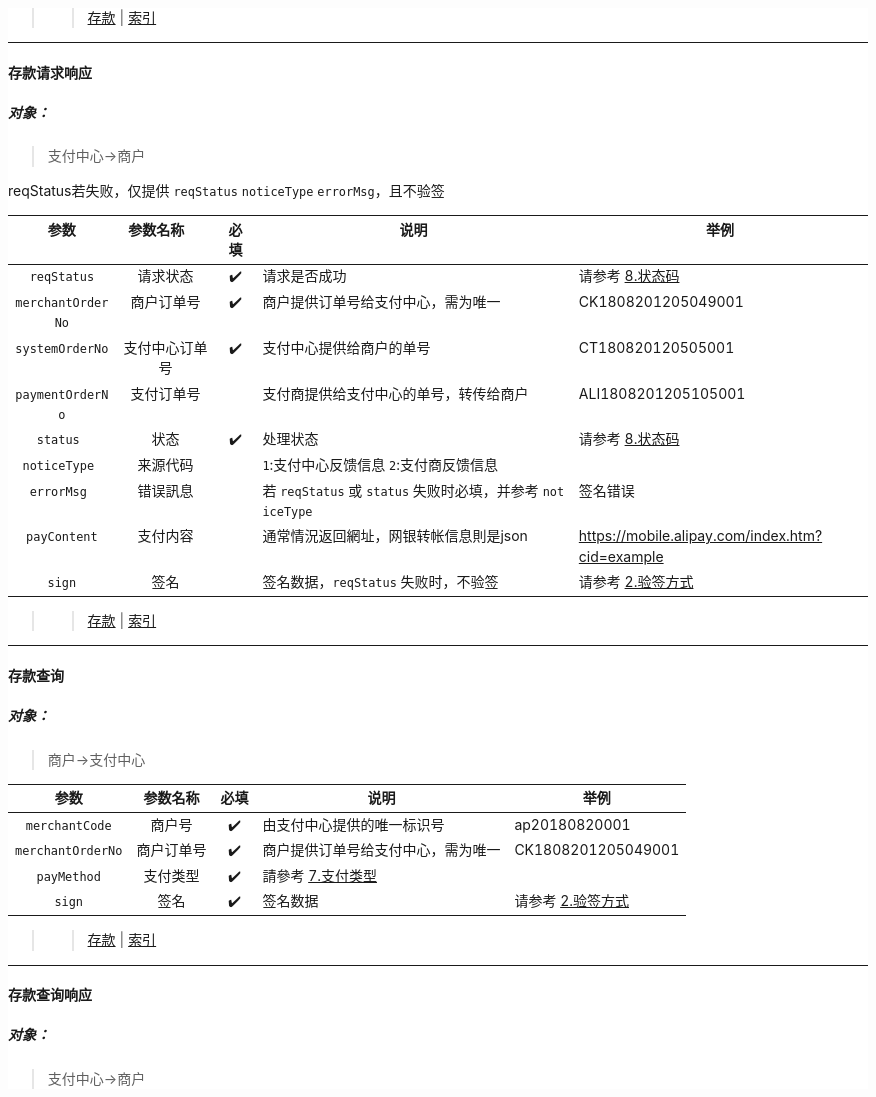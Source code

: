 >> [存款](#3存款) | [索引](#索引)

---

#### 存款请求响应

##### 对象：
> 支付中心→商户

reqStatus若失败，仅提供 `reqStatus` `noticeType` `errorMsg`，且不验签

|参数|参数名称&nbsp;&nbsp;&nbsp;&nbsp;&nbsp;|必填|说明|举例|
|:---:|:--------:|:---:|----|----|
| `reqStatus` | 请求状态 | :heavy_check_mark: | 请求是否成功 | 请参考 [8.状态码](#8状态码) |
| `merchantOrderNo` | 商户订单号 | :heavy_check_mark: | 商户提供订单号给支付中心，需为唯一 | CK1808201205049001 |
| `systemOrderNo` | 支付中心订单号 | :heavy_check_mark: | 支付中心提供给商户的单号 | CT180820120505001 |
| `paymentOrderNo` | 支付订单号 | | 支付商提供给支付中心的单号，转传给商户 | ALI1808201205105001 |
| `status ` | 状态 | :heavy_check_mark: | 处理状态 | 请参考 [8.状态码](#8状态码) |
| `noticeType ` | 来源代码 |  | `1`:支付中心反馈信息 `2`:支付商反馈信息 | |
| `errorMsg ` | 错误訊息 |  | 若 `reqStatus` 或 `status` 失败时必填，并参考 `noticeType` | 签名错误 |
| `payContent` | 支付内容 | | 通常情況返回網址，网银转帐信息則是json | https://mobile.alipay.com/index.htm?cid=example |
| `sign` | 签名 | | 签名数据，`reqStatus` 失败时，不验签 | 请参考 [2.验签方式](#2验签方式) |

>> [存款](#3存款) | [索引](#索引)

---

#### 存款查询

##### 对象：
> 商户→支付中心

|参数|参数名称|必填|说明|举例|
|:---:|:--------:|:---:|----|----|
| `merchantCode` | 商户号 | :heavy_check_mark: | 由支付中心提供的唯一标识号 | ap20180820001 |
| `merchantOrderNo` |商户订单号| :heavy_check_mark: | 商户提供订单号给支付中心，需为唯一 | CK1808201205049001 |
| `payMethod` | 支付类型| :heavy_check_mark: | 請參考 [7.支付类型](#7支付类型) | |
| `sign` | 签名 | :heavy_check_mark: | 签名数据 | 请参考 [2.验签方式](#2验签方式) |

>> [存款](#3存款) | [索引](#索引)

---

#### 存款查询响应

##### 对象：
> 支付中心→商户

